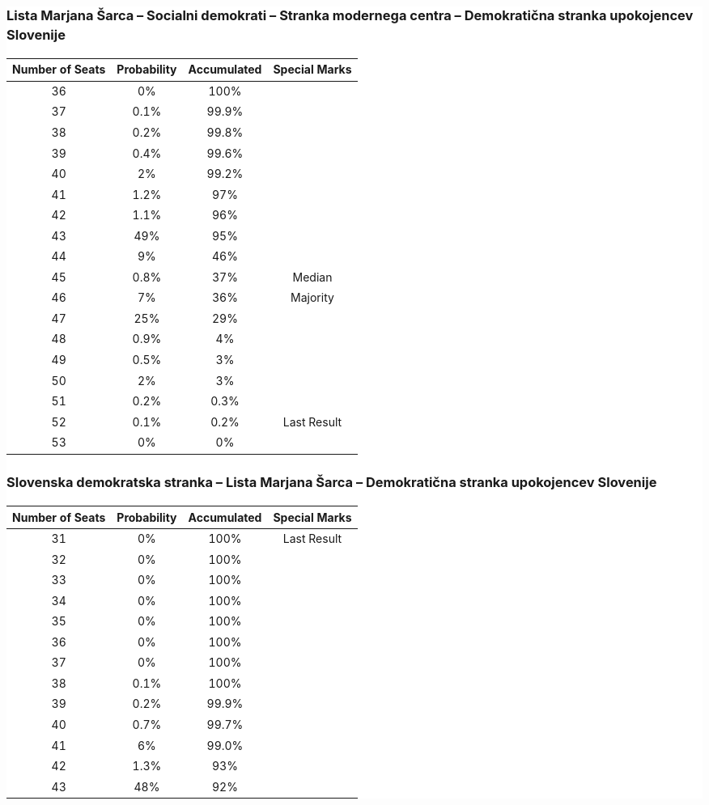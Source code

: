 ### Lista Marjana Šarca – Socialni demokrati – Stranka modernega centra – Demokratična stranka upokojencev Slovenije

| Number of Seats | Probability | Accumulated | Special Marks |
|:---------------:|:-----------:|:-----------:|:-------------:|
| 36 | 0% | 100% |  |
| 37 | 0.1% | 99.9% |  |
| 38 | 0.2% | 99.8% |  |
| 39 | 0.4% | 99.6% |  |
| 40 | 2% | 99.2% |  |
| 41 | 1.2% | 97% |  |
| 42 | 1.1% | 96% |  |
| 43 | 49% | 95% |  |
| 44 | 9% | 46% |  |
| 45 | 0.8% | 37% | Median |
| 46 | 7% | 36% | Majority |
| 47 | 25% | 29% |  |
| 48 | 0.9% | 4% |  |
| 49 | 0.5% | 3% |  |
| 50 | 2% | 3% |  |
| 51 | 0.2% | 0.3% |  |
| 52 | 0.1% | 0.2% | Last Result |
| 53 | 0% | 0% |  |

### Slovenska demokratska stranka – Lista Marjana Šarca – Demokratična stranka upokojencev Slovenije

| Number of Seats | Probability | Accumulated | Special Marks |
|:---------------:|:-----------:|:-----------:|:-------------:|
| 31 | 0% | 100% | Last Result |
| 32 | 0% | 100% |  |
| 33 | 0% | 100% |  |
| 34 | 0% | 100% |  |
| 35 | 0% | 100% |  |
| 36 | 0% | 100% |  |
| 37 | 0% | 100% |  |
| 38 | 0.1% | 100% |  |
| 39 | 0.2% | 99.9% |  |
| 40 | 0.7% | 99.7% |  |
| 41 | 6% | 99.0% |  |
| 42 | 1.3% | 93% |  |
| 43 | 48% | 92% |  |